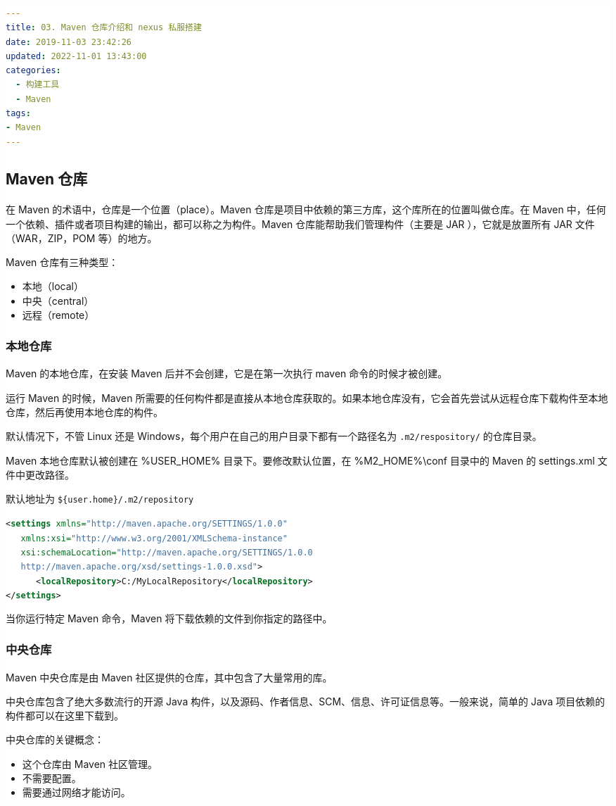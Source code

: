```yaml
---
title: 03. Maven 仓库介绍和 nexus 私服搭建
date: 2019-11-03 23:42:26
updated: 2022-11-01 13:43:00
categories:
  - 构建工具
  - Maven
tags:
- Maven
---
```


## Maven 仓库

在 Maven 的术语中，仓库是一个位置（place）。Maven 仓库是项目中依赖的第三方库，这个库所在的位置叫做仓库。在 Maven 中，任何一个依赖、插件或者项目构建的输出，都可以称之为构件。Maven 仓库能帮助我们管理构件（主要是 JAR ），它就是放置所有 JAR 文件（WAR，ZIP，POM 等）的地方。

Maven 仓库有三种类型：

* 本地（local）
* 中央（central）
* 远程（remote）

### 本地仓库

Maven 的本地仓库，在安装 Maven 后并不会创建，它是在第一次执行 maven 命令的时候才被创建。

运行 Maven 的时候，Maven 所需要的任何构件都是直接从本地仓库获取的。如果本地仓库没有，它会首先尝试从远程仓库下载构件至本地仓库，然后再使用本地仓库的构件。

默认情况下，不管 Linux 还是 Windows，每个用户在自己的用户目录下都有一个路径名为 `.m2/respository/` 的仓库目录。

Maven 本地仓库默认被创建在 %USER_HOME% 目录下。要修改默认位置，在 %M2_HOME%\conf 目录中的 Maven 的 settings.xml 文件中更改路径。

默认地址为 `${user.home}/.m2/repository`

```xml
<settings xmlns="http://maven.apache.org/SETTINGS/1.0.0"
   xmlns:xsi="http://www.w3.org/2001/XMLSchema-instance"
   xsi:schemaLocation="http://maven.apache.org/SETTINGS/1.0.0
   http://maven.apache.org/xsd/settings-1.0.0.xsd">
      <localRepository>C:/MyLocalRepository</localRepository>
</settings>
```

当你运行特定 Maven 命令，Maven 将下载依赖的文件到你指定的路径中。

### 中央仓库

Maven 中央仓库是由 Maven 社区提供的仓库，其中包含了大量常用的库。

中央仓库包含了绝大多数流行的开源 Java 构件，以及源码、作者信息、SCM、信息、许可证信息等。一般来说，简单的 Java 项目依赖的构件都可以在这里下载到。

中央仓库的关键概念：

* 这个仓库由 Maven 社区管理。
* 不需要配置。
* 需要通过网络才能访问。
